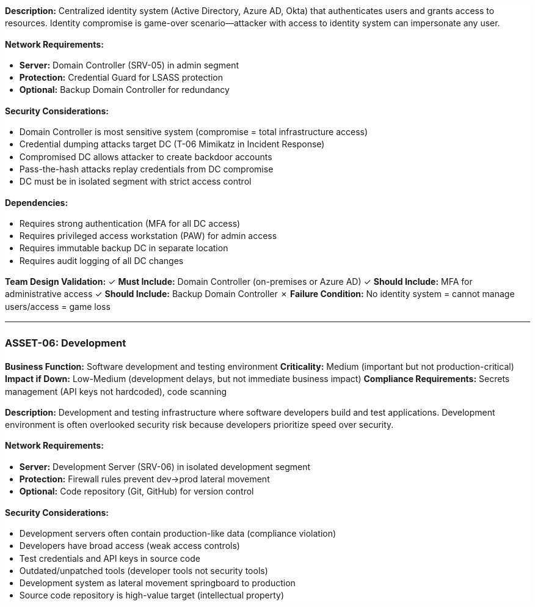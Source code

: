 **Description:**
Centralized identity system (Active Directory, Azure AD, Okta) that authenticates users and grants access to resources. Identity compromise is game-over scenario—attacker with access to identity system can impersonate any user.

**Network Requirements:**
- **Server:** Domain Controller (SRV-05) in admin segment
- **Protection:** Credential Guard for LSASS protection
- **Optional:** Backup Domain Controller for redundancy

**Security Considerations:**
- Domain Controller is most sensitive system (compromise = total infrastructure access)
- Credential dumping attacks target DC (T-06 Mimikatz in Incident Response)
- Compromised DC allows attacker to create backdoor accounts
- Pass-the-hash attacks replay credentials from DC compromise
- DC must be in isolated segment with strict access control

**Dependencies:**
- Requires strong authentication (MFA for all DC access)
- Requires privileged access workstation (PAW) for admin access
- Requires immutable backup DC in separate location
- Requires audit logging of all DC changes

**Team Design Validation:**
✓ **Must Include:** Domain Controller (on-premises or Azure AD)
✓ **Should Include:** MFA for administrative access
✓ **Should Include:** Backup Domain Controller
✗ **Failure Condition:** No identity system = cannot manage users/access = game loss

---

### ASSET-06: Development
**Business Function:** Software development and testing environment
**Criticality:** Medium (important but not production-critical)
**Impact if Down:** Low-Medium (development delays, but not immediate business impact)
**Compliance Requirements:** Secrets management (API keys not hardcoded), code scanning

**Description:**
Development and testing infrastructure where software developers build and test applications. Development environment is often overlooked security risk because developers prioritize speed over security.

**Network Requirements:**
- **Server:** Development Server (SRV-06) in isolated development segment
- **Protection:** Firewall rules prevent dev→prod lateral movement
- **Optional:** Code repository (Git, GitHub) for version control

**Security Considerations:**
- Development servers often contain production-like data (compliance violation)
- Developers have broad access (weak access controls)
- Test credentials and API keys in source code
- Outdated/unpatched tools (developer tools not security tools)
- Development system as lateral movement springboard to production
- Source code repository is high-value target (intellectual property)
